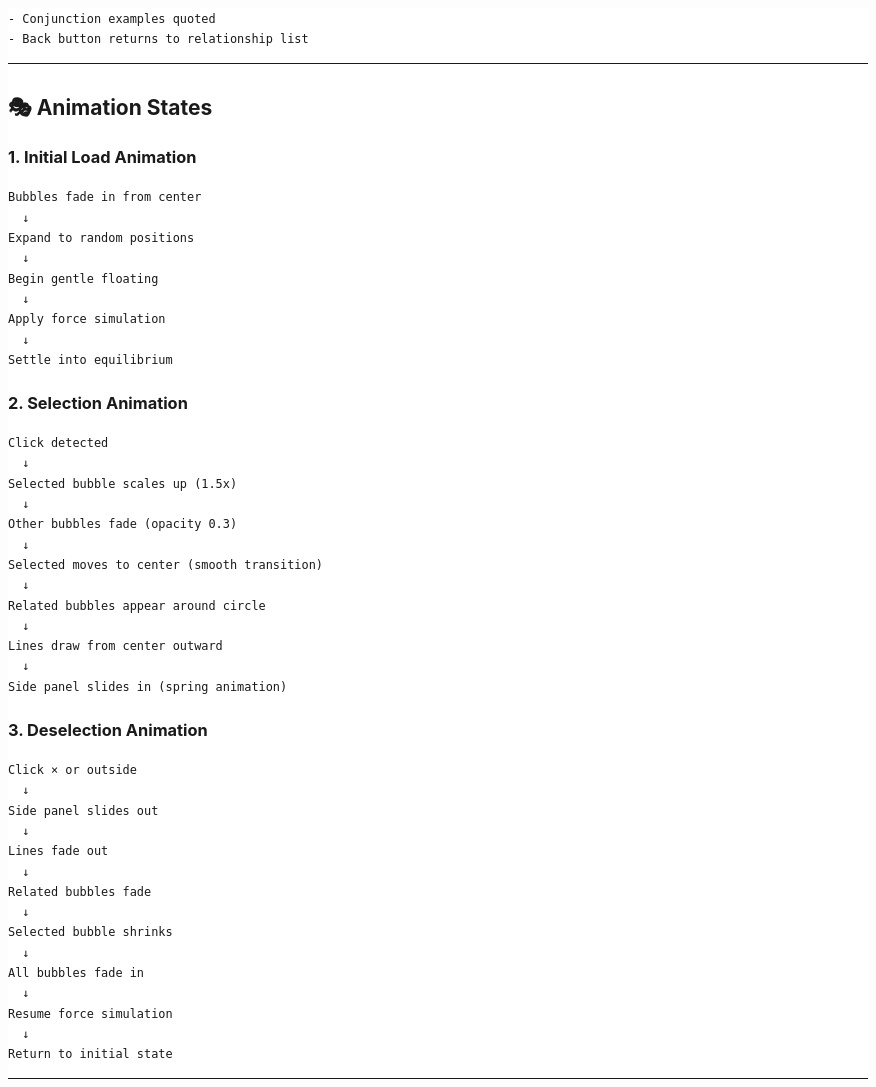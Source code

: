 ```
- Conjunction examples quoted
- Back button returns to relationship list
```

---

## 🎭 Animation States

### 1. Initial Load Animation
```
Bubbles fade in from center
  ↓
Expand to random positions
  ↓
Begin gentle floating
  ↓
Apply force simulation
  ↓
Settle into equilibrium
```

### 2. Selection Animation
```
Click detected
  ↓
Selected bubble scales up (1.5x)
  ↓
Other bubbles fade (opacity 0.3)
  ↓
Selected moves to center (smooth transition)
  ↓
Related bubbles appear around circle
  ↓
Lines draw from center outward
  ↓
Side panel slides in (spring animation)
```

### 3. Deselection Animation
```
Click × or outside
  ↓
Side panel slides out
  ↓
Lines fade out
  ↓
Related bubbles fade
  ↓
Selected bubble shrinks
  ↓
All bubbles fade in
  ↓
Resume force simulation
  ↓
Return to initial state
```

---